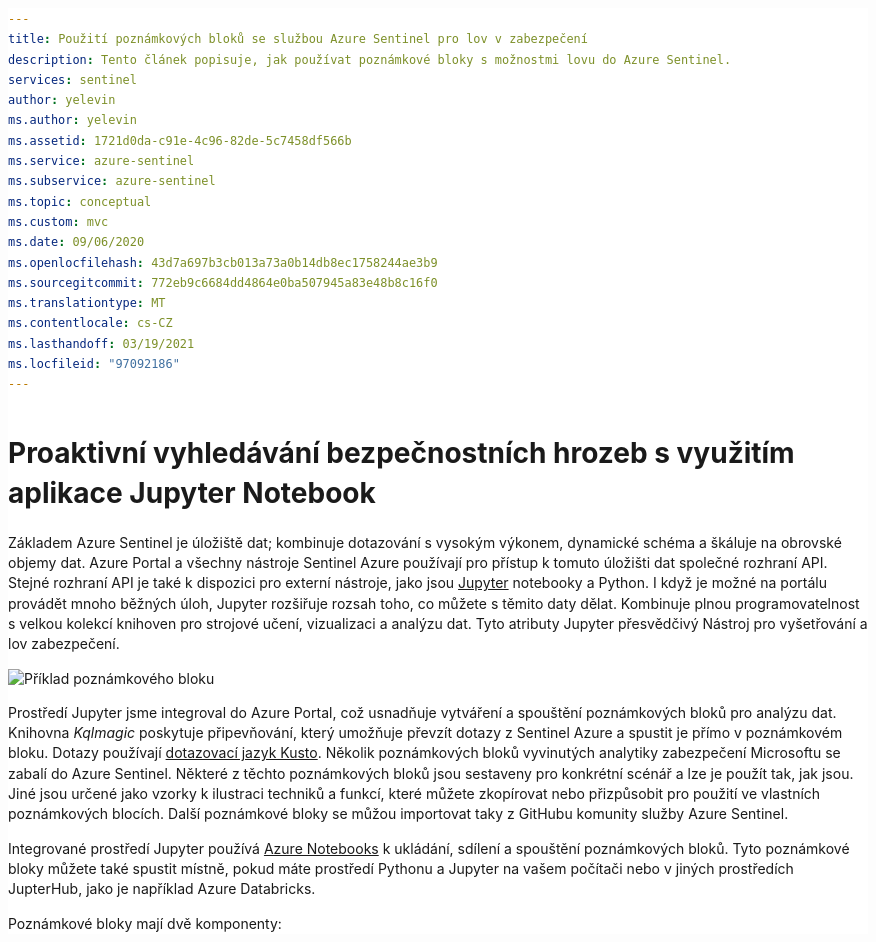 ```yaml
---
title: Použití poznámkových bloků se službou Azure Sentinel pro lov v zabezpečení
description: Tento článek popisuje, jak používat poznámkové bloky s možnostmi lovu do Azure Sentinel.
services: sentinel
author: yelevin
ms.author: yelevin
ms.assetid: 1721d0da-c91e-4c96-82de-5c7458df566b
ms.service: azure-sentinel
ms.subservice: azure-sentinel
ms.topic: conceptual
ms.custom: mvc
ms.date: 09/06/2020
ms.openlocfilehash: 43d7a697b3cb013a73a0b14db8ec1758244ae3b9
ms.sourcegitcommit: 772eb9c6684dd4864e0ba507945a83e48b8c16f0
ms.translationtype: MT
ms.contentlocale: cs-CZ
ms.lasthandoff: 03/19/2021
ms.locfileid: "97092186"
---
```

# <a name="use-jupyter-notebook-to-hunt-for-security-threats"></a>Proaktivní vyhledávání bezpečnostních hrozeb s využitím aplikace Jupyter Notebook

Základem Azure Sentinel je úložiště dat; kombinuje dotazování s vysokým výkonem, dynamické schéma a škáluje na obrovské objemy dat. Azure Portal a všechny nástroje Sentinel Azure používají pro přístup k tomuto úložišti dat společné rozhraní API. Stejné rozhraní API je také k dispozici pro externí nástroje, jako jsou [Jupyter](https://jupyter.org/) notebooky a Python. I když je možné na portálu provádět mnoho běžných úloh, Jupyter rozšiřuje rozsah toho, co můžete s těmito daty dělat. Kombinuje plnou programovatelnost s velkou kolekcí knihoven pro strojové učení, vizualizaci a analýzu dat. Tyto atributy Jupyter přesvědčivý Nástroj pro vyšetřování a lov zabezpečení.

![Příklad poznámkového bloku](./media/notebooks/sentinel-notebooks-map.png)

Prostředí Jupyter jsme integroval do Azure Portal, což usnadňuje vytváření a spouštění poznámkových bloků pro analýzu dat. Knihovna *Kqlmagic* poskytuje připevňování, který umožňuje převzít dotazy z Sentinel Azure a spustit je přímo v poznámkovém bloku. Dotazy používají [dotazovací jazyk Kusto](https://kusto.azurewebsites.net/docs/kusto/query/index.html). Několik poznámkových bloků vyvinutých analytiky zabezpečení Microsoftu se zabalí do Azure Sentinel. Některé z těchto poznámkových bloků jsou sestaveny pro konkrétní scénář a lze je použít tak, jak jsou. Jiné jsou určené jako vzorky k ilustraci techniků a funkcí, které můžete zkopírovat nebo přizpůsobit pro použití ve vlastních poznámkových blocích. Další poznámkové bloky se můžou importovat taky z GitHubu komunity služby Azure Sentinel.

Integrované prostředí Jupyter používá [Azure Notebooks](https://notebooks.azure.com/) k ukládání, sdílení a spouštění poznámkových bloků. Tyto poznámkové bloky můžete také spustit místně, pokud máte prostředí Pythonu a Jupyter na vašem počítači nebo v jiných prostředích JupterHub, jako je například Azure Databricks.

Poznámkové bloky mají dvě komponenty:
